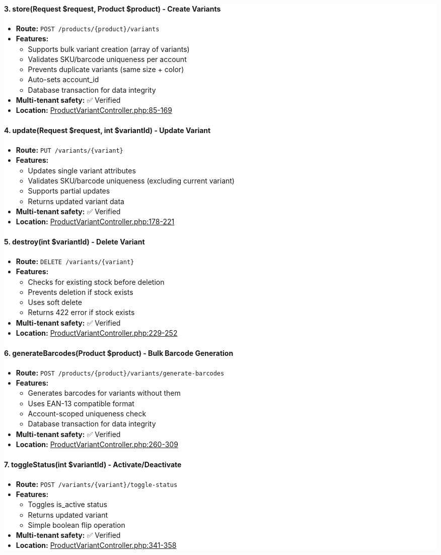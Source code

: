 #### 3. **store(Request $request, Product $product)** - Create Variants
- **Route:** `POST /products/{product}/variants`
- **Features:**
  - Supports bulk variant creation (array of variants)
  - Validates SKU/barcode uniqueness per account
  - Prevents duplicate variants (same size + color)
  - Auto-sets account_id
  - Database transaction for data integrity
- **Multi-tenant safety:** ✅ Verified
- **Location:** [ProductVariantController.php:85-169](../xpos/app/Http/Controllers/ProductVariantController.php#L85-L169)

#### 4. **update(Request $request, int $variantId)** - Update Variant
- **Route:** `PUT /variants/{variant}`
- **Features:**
  - Updates single variant attributes
  - Validates SKU/barcode uniqueness (excluding current variant)
  - Supports partial updates
  - Returns updated variant data
- **Multi-tenant safety:** ✅ Verified
- **Location:** [ProductVariantController.php:178-221](../xpos/app/Http/Controllers/ProductVariantController.php#L178-L221)

#### 5. **destroy(int $variantId)** - Delete Variant
- **Route:** `DELETE /variants/{variant}`
- **Features:**
  - Checks for existing stock before deletion
  - Prevents deletion if stock exists
  - Uses soft delete
  - Returns 422 error if stock exists
- **Multi-tenant safety:** ✅ Verified
- **Location:** [ProductVariantController.php:229-252](../xpos/app/Http/Controllers/ProductVariantController.php#L229-L252)

#### 6. **generateBarcodes(Product $product)** - Bulk Barcode Generation
- **Route:** `POST /products/{product}/variants/generate-barcodes`
- **Features:**
  - Generates barcodes for variants without them
  - Uses EAN-13 compatible format
  - Account-scoped uniqueness check
  - Database transaction for data integrity
- **Multi-tenant safety:** ✅ Verified
- **Location:** [ProductVariantController.php:260-309](../xpos/app/Http/Controllers/ProductVariantController.php#L260-L309)

#### 7. **toggleStatus(int $variantId)** - Activate/Deactivate
- **Route:** `POST /variants/{variant}/toggle-status`
- **Features:**
  - Toggles is_active status
  - Returns updated variant
  - Simple boolean flip operation
- **Multi-tenant safety:** ✅ Verified
- **Location:** [ProductVariantController.php:341-358](../xpos/app/Http/Controllers/ProductVariantController.php#L341-L358)
